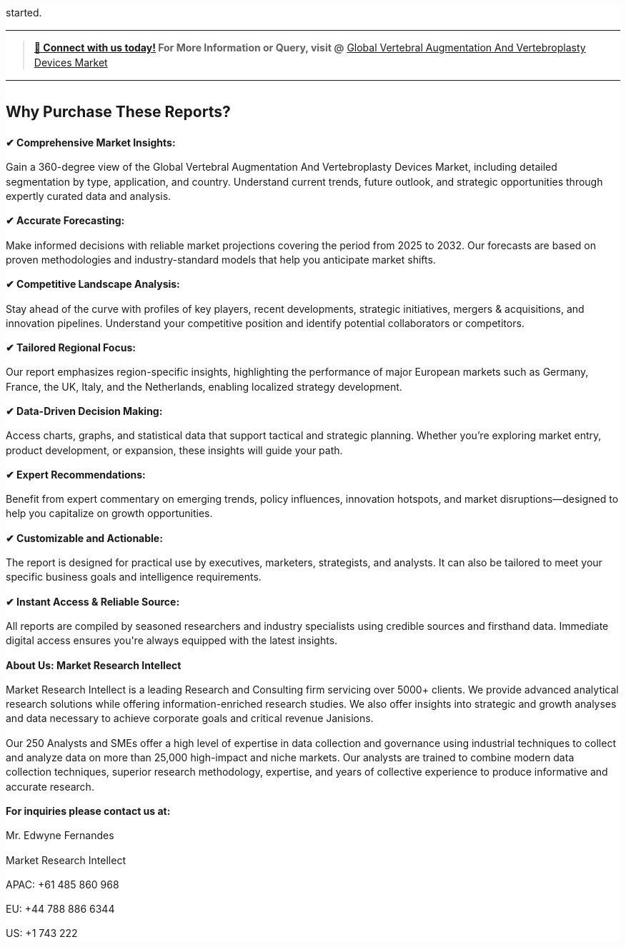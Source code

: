 started.</p><hr /><blockquote><p><span class="font-[700]"><strong><a href="https://www.marketresearchintellect.com/product/global-vertebral-augmentation-and-vertebroplasty-devices-market-size-and-forecast/?utm_source=Linkedin&utm_medium=805">📩 Connect with us today!</a> For More Information or Query, visit&nbsp;@</strong>&nbsp;</span><span class="font-[700]"><a href="https://www.marketresearchintellect.com/product/global-vertebral-augmentation-and-vertebroplasty-devices-market-size-and-forecast/?utm_source=Linkedin&utm_medium=805" target="_blank" data-tracking-control-name="article-ssr-frontend-pulse_little-text-block" data-tracking-will-navigate="" data-test-link="">Global Vertebral Augmentation And Vertebroplasty Devices Market</a></span></p></blockquote><hr /><h2>Why Purchase These Reports?</h2><p><strong>✔ Comprehensive Market Insights:</strong></p><p>Gain a 360-degree view of the Global Vertebral Augmentation And Vertebroplasty Devices Market, including detailed segmentation by type, application, and country. Understand current trends, future outlook, and strategic opportunities through expertly curated data and analysis.</p><p><strong>✔ Accurate Forecasting:</strong></p><p>Make informed decisions with reliable market projections covering the period from 2025 to 2032. Our forecasts are based on proven methodologies and industry-standard models that help you anticipate market shifts.</p><p><strong>✔ Competitive Landscape Analysis:</strong></p><p>Stay ahead of the curve with profiles of key players, recent developments, strategic initiatives, mergers &amp; acquisitions, and innovation pipelines. Understand your competitive position and identify potential collaborators or competitors.</p><p><strong>✔ Tailored Regional Focus:</strong></p><p>Our report emphasizes region-specific insights, highlighting the performance of major European markets such as Germany, France, the UK, Italy, and the Netherlands, enabling localized strategy development.</p><p><strong>✔ Data-Driven Decision Making:</strong></p><p>Access charts, graphs, and statistical data that support tactical and strategic planning. Whether you&rsquo;re exploring market entry, product development, or expansion, these insights will guide your path.</p><p><strong>✔ Expert Recommendations:</strong></p><p>Benefit from expert commentary on emerging trends, policy influences, innovation hotspots, and market disruptions&mdash;designed to help you capitalize on growth opportunities.</p><p><strong>✔ Customizable and Actionable:</strong></p><p>The report is designed for practical use by executives, marketers, strategists, and analysts. It can also be tailored to meet your specific business goals and intelligence requirements.</p><p><strong>✔ Instant Access &amp; Reliable Source:</strong></p><p>All reports are compiled by seasoned researchers and industry specialists using credible sources and firsthand data. Immediate digital access ensures you're always equipped with the latest insights.</p><p><strong><span class="font-[700]">About Us: Market Research Intellect</span></strong></p><p><span class="">Market Research Intellect is a leading Research and Consulting firm servicing over 5000+ clients. We provide advanced analytical research solutions while offering information-enriched research studies.&nbsp;</span>We also offer insights into strategic and growth analyses and data necessary to achieve corporate goals and critical revenue Janisions.</p><p><span class="">Our 250 Analysts and SMEs offer a high level of expertise in data collection and governance using industrial techniques to collect and analyze data on more than 25,000 high-impact and niche markets. Our analysts are trained to combine modern data collection techniques, superior research methodology, expertise, and years of collective experience to produce informative and accurate research.</span></p><p><strong>For inquiries please contact us at:</strong></p><p>Mr. Edwyne Fernandes</p><p>Market Research Intellect</p><p>APAC: +61 485 860 968</p><p>EU: +44 788 886 6344</p><p>US: +1 743 222